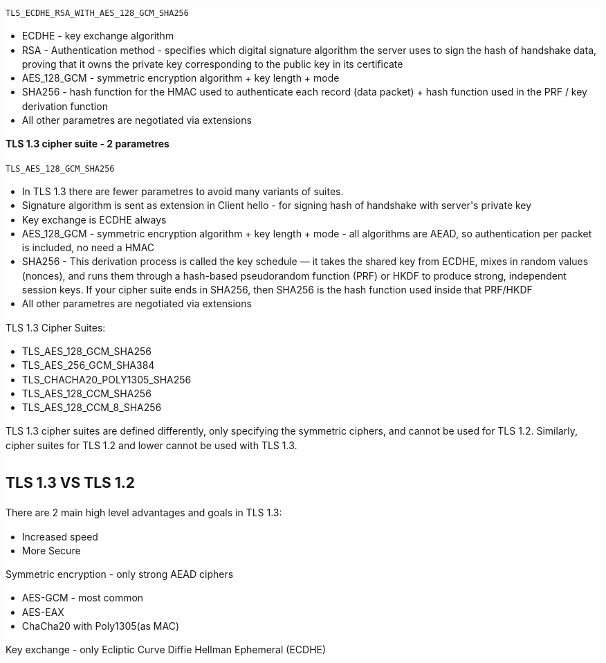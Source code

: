 ```
TLS_ECDHE_RSA_WITH_AES_128_GCM_SHA256
```

- ECDHE - key exchange algorithm
- RSA - Authentication method - specifies which digital signature algorithm the server uses to sign the hash of handshake data, proving that it owns the private key corresponding to the public key in its certificate
- AES_128_GCM - symmetric encryption algorithm + key length + mode
- SHA256 - hash function for the HMAC used to authenticate each record (data packet) + hash function used in the PRF / key derivation function
- All other parametres are negotiated via extensions

**TLS 1.3 cipher suite - 2 parametres**

```
TLS_AES_128_GCM_SHA256
```

- In TLS 1.3 there are fewer parametres to avoid many variants of suites.  
- Signature algorithm is sent as extension in Client hello - for signing hash of handshake with server's private key
- Key exchange is ECDHE always
- AES_128_GCM - symmetric encryption algorithm + key length + mode - all algorithms are AEAD, so authentication per packet is included, no need a HMAC
- SHA256 - This derivation process is called the key schedule — it takes the shared key from ECDHE, mixes in random values (nonces), and runs them through a hash-based pseudorandom function (PRF) or HKDF to produce strong, independent session keys. If your cipher suite ends in SHA256, then SHA256 is the hash function used inside that PRF/HKDF
- All other parametres are negotiated via extensions

TLS 1.3 Cipher Suites:

- TLS_AES_128_GCM_SHA256
- TLS_AES_256_GCM_SHA384
- TLS_CHACHA20_POLY1305_SHA256
- TLS_AES_128_CCM_SHA256
- TLS_AES_128_CCM_8_SHA256  

TLS 1.3 cipher suites are defined differently, only specifying the symmetric ciphers, and cannot be used for TLS 1.2. Similarly, cipher suites for TLS 1.2 and lower cannot be used with TLS 1.3.

## TLS 1.3 VS TLS 1.2

There are 2 main high level advantages and goals in TLS 1.3:

- Increased speed
- More Secure

Symmetric encryption - only strong AEAD ciphers

- AES-GCM - most common
- AES-EAX 
- ChaCha20 with Poly1305(as MAC)

Key exchange - only Ecliptic Curve Diffie Hellman Ephemeral (ECDHE)
